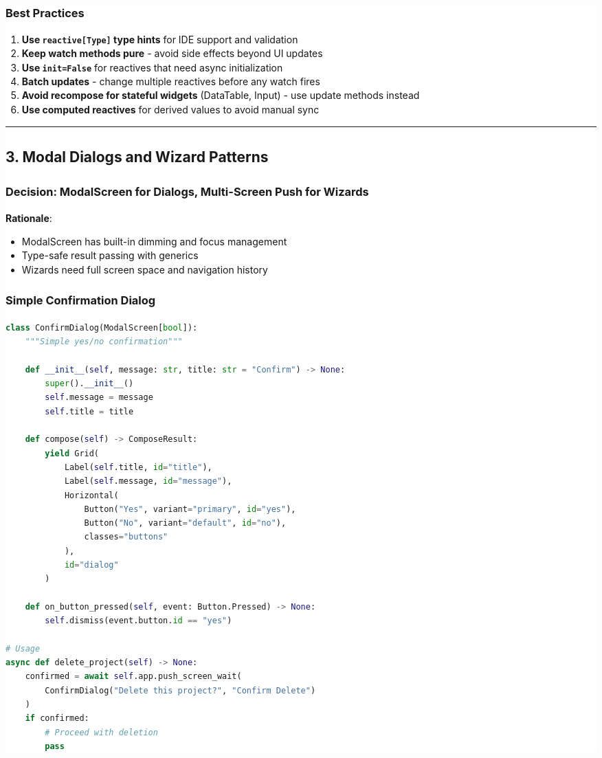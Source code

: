 ### Best Practices

1. **Use `reactive[Type]` type hints** for IDE support and validation
2. **Keep watch methods pure** - avoid side effects beyond UI updates
3. **Use `init=False`** for reactives that need async initialization
4. **Batch updates** - change multiple reactives before any watch fires
5. **Avoid recompose for stateful widgets** (DataTable, Input) - use update methods instead
6. **Use computed reactives** for derived values to avoid manual sync

---

## 3. Modal Dialogs and Wizard Patterns

### Decision: ModalScreen for Dialogs, Multi-Screen Push for Wizards

**Rationale**:
- ModalScreen has built-in dimming and focus management
- Type-safe result passing with generics
- Wizards need full screen space and navigation history

### Simple Confirmation Dialog

```python
class ConfirmDialog(ModalScreen[bool]):
    """Simple yes/no confirmation"""

    def __init__(self, message: str, title: str = "Confirm") -> None:
        super().__init__()
        self.message = message
        self.title = title

    def compose(self) -> ComposeResult:
        yield Grid(
            Label(self.title, id="title"),
            Label(self.message, id="message"),
            Horizontal(
                Button("Yes", variant="primary", id="yes"),
                Button("No", variant="default", id="no"),
                classes="buttons"
            ),
            id="dialog"
        )

    def on_button_pressed(self, event: Button.Pressed) -> None:
        self.dismiss(event.button.id == "yes")

# Usage
async def delete_project(self) -> None:
    confirmed = await self.app.push_screen_wait(
        ConfirmDialog("Delete this project?", "Confirm Delete")
    )
    if confirmed:
        # Proceed with deletion
        pass
```
